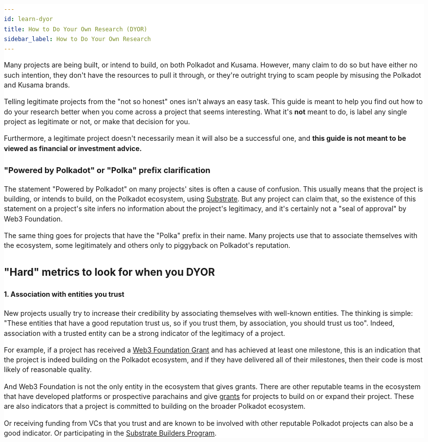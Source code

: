 ```yaml
---
id: learn-dyor
title: How to Do Your Own Research (DYOR)
sidebar_label: How to Do Your Own Research
---
```


Many projects are being built, or intend to build, on both Polkadot and Kusama. However, many claim
to do so but have either no such intention, they don't have the resources to pull it through, or
they're outright trying to scam people by misusing the Polkadot and Kusama brands.

Telling legitimate projects from the "not so honest" ones isn't always an easy task. This guide is
meant to help you find out how to do your research better when you come across a project that seems
interesting. What it's **not** meant to do, is label any single project as legitimate or not, or
make that decision for you.

Furthermore, a legitimate project doesn't necessarily mean it will also be a successful one, and
**this guide is not meant to be viewed as financial or investment advice.**

### "Powered by Polkadot" or "Polka" prefix clarification

The statement "Powered by Polkadot" on many projects' sites is often a cause of confusion. This
usually means that the project is building, or intends to build, on the Polkadot ecosystem, using
[Substrate](https://substrate.dev). But any project can claim that, so the existence of this
statement on a project's site infers no information about the project's legitimacy, and it's
certainly not a "seal of approval" by Web3 Foundation.

The same thing goes for projects that have the "Polka" prefix in their name. Many projects use that
to associate themselves with the ecosystem, some legitimately and others only to piggyback on
Polkadot's reputation.

## "Hard" metrics to look for when you DYOR

#### 1. Association with entities you trust

New projects usually try to increase their credibility by associating themselves with well-known
entities. The thinking is simple: "These entities that have a good reputation trust us, so if you
trust them, by association, you should trust us too". Indeed, association with a trusted entity can
be a strong indicator of the legitimacy of a project.

For example, if a project has received a
[Web3 Foundation Grant](https://github.com/w3f/Open-Grants-Program) and has achieved at least one
milestone, this is an indication that the project is indeed building on the Polkadot ecosystem, and
if they have delivered all of their milestones, then their code is most likely of reasonable
quality.

And Web3 Foundation is not the only entity in the ecosystem that gives grants. There are other
reputable teams in the ecosystem that have developed platforms or prospective parachains and give
[grants](https://github.com/w3f/Open-Grants-Program#other-grant-programs) for projects to build on
or expand their project. These are also indicators that a project is committed to building on the
broader Polkadot ecosystem.

Or receiving funding from VCs that you trust and are known to be involved with other reputable
Polkadot projects can also be a good indicator. Or participating in the
[Substrate Builders Program](https://www.substrate.io/builders-program/).
